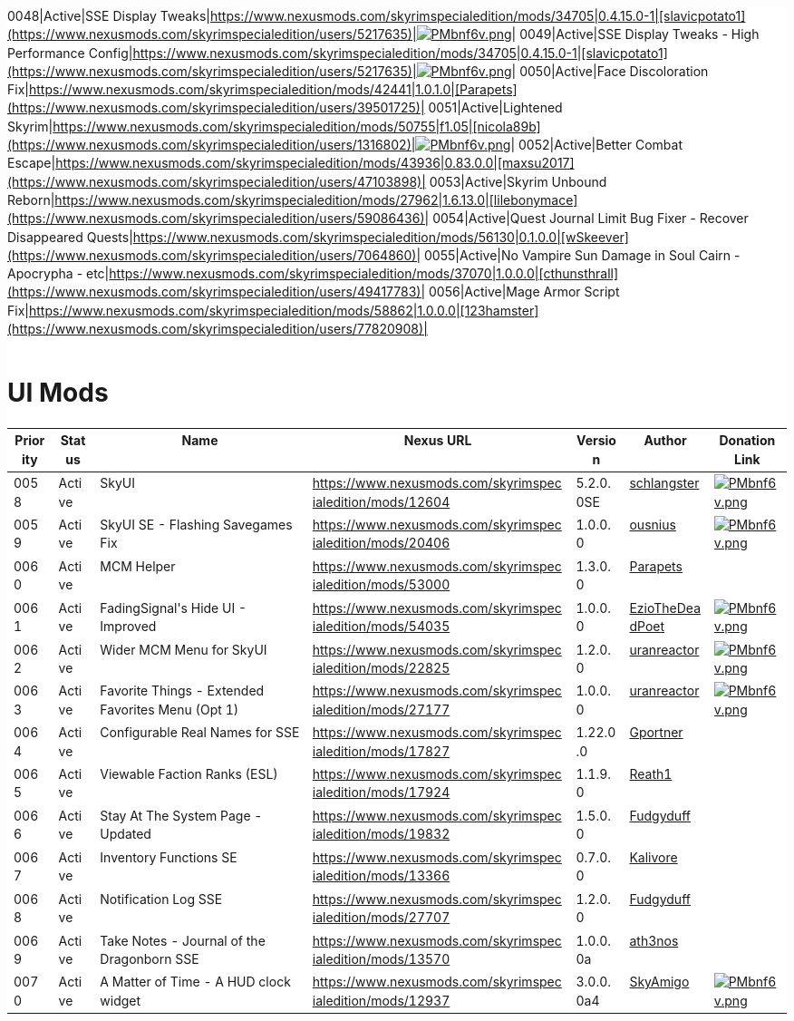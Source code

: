 0048|Active|SSE Display Tweaks|https://www.nexusmods.com/skyrimspecialedition/mods/34705|0.4.15.0-1|[slavicpotato1](https://www.nexusmods.com/skyrimspecialedition/users/5217635)|<a data-ipb="nomediaparse" href="https://www.nexusmods.com/Core/Libs/Common/Widgets/PayPalPopUp?user=5217635"><img src="https://www.paypalobjects.com/en_GB/i/btn/btn_donate_LG.gif" alt="PMbnf6v.png"></a>|
0049|Active|SSE Display Tweaks - High Performance Config|https://www.nexusmods.com/skyrimspecialedition/mods/34705|0.4.15.0-1|[slavicpotato1](https://www.nexusmods.com/skyrimspecialedition/users/5217635)|<a data-ipb="nomediaparse" href="https://www.nexusmods.com/Core/Libs/Common/Widgets/PayPalPopUp?user=5217635"><img src="https://www.paypalobjects.com/en_GB/i/btn/btn_donate_LG.gif" alt="PMbnf6v.png"></a>|
0050|Active|Face Discoloration Fix|https://www.nexusmods.com/skyrimspecialedition/mods/42441|1.0.1.0|[Parapets](https://www.nexusmods.com/skyrimspecialedition/users/39501725)|
0051|Active|Lightened Skyrim|https://www.nexusmods.com/skyrimspecialedition/mods/50755|f1.05|[nicola89b](https://www.nexusmods.com/skyrimspecialedition/users/1316802)|<a data-ipb="nomediaparse" href="https://www.nexusmods.com/Core/Libs/Common/Widgets/PayPalPopUp?user=1316802"><img src="https://www.paypalobjects.com/en_GB/i/btn/btn_donate_LG.gif" alt="PMbnf6v.png"></a>|
0052|Active|Better Combat Escape|https://www.nexusmods.com/skyrimspecialedition/mods/43936|0.83.0.0|[maxsu2017](https://www.nexusmods.com/skyrimspecialedition/users/47103898)|
0053|Active|Skyrim Unbound Reborn|https://www.nexusmods.com/skyrimspecialedition/mods/27962|1.6.13.0|[lilebonymace](https://www.nexusmods.com/skyrimspecialedition/users/59086436)|
0054|Active|Quest Journal Limit Bug Fixer - Recover Disappeared Quests|https://www.nexusmods.com/skyrimspecialedition/mods/56130|0.1.0.0|[wSkeever](https://www.nexusmods.com/skyrimspecialedition/users/7064860)|
0055|Active|No Vampire Sun Damage in Soul Cairn - Apocrypha - etc|https://www.nexusmods.com/skyrimspecialedition/mods/37070|1.0.0.0|[cthunsthrall](https://www.nexusmods.com/skyrimspecialedition/users/49417783)|
0056|Active|Mage Armor Script Fix|https://www.nexusmods.com/skyrimspecialedition/mods/58862|1.0.0.0|[123hamster](https://www.nexusmods.com/skyrimspecialedition/users/77820908)|

# UI Mods
Priority|Status|Name|Nexus URL|Version|Author|Donation Link
|--|--|--|--|--|--|--|
0058|Active|SkyUI|https://www.nexusmods.com/skyrimspecialedition/mods/12604|5.2.0.0SE|[schlangster](https://www.nexusmods.com/skyrimspecialedition/users/28794)|<a data-ipb="nomediaparse" href="https://www.nexusmods.com/Core/Libs/Common/Widgets/PayPalPopUp?user=28794"><img src="https://www.paypalobjects.com/en_GB/i/btn/btn_donate_LG.gif" alt="PMbnf6v.png"></a>|
0059|Active|SkyUI SE - Flashing Savegames Fix|https://www.nexusmods.com/skyrimspecialedition/mods/20406|1.0.0.0|[ousnius](https://www.nexusmods.com/skyrimspecialedition/mods/20406)|<a data-ipb="nomediaparse" href="https://www.nexusmods.com/Core/Libs/Common/Widgets/PayPalPopUp?user=20406"><img src="https://www.paypalobjects.com/en_GB/i/btn/btn_donate_LG.gif" alt="PMbnf6v.png"></a>|
0060|Active|MCM Helper|https://www.nexusmods.com/skyrimspecialedition/mods/53000|1.3.0.0|[Parapets](https://www.nexusmods.com/skyrimspecialedition/users/39501725)|
0061|Active|FadingSignal's Hide UI - Improved|https://www.nexusmods.com/skyrimspecialedition/mods/54035|1.0.0.0|[EzioTheDeadPoet](https://www.nexusmods.com/skyrimspecialedition/users/42051055)|<a data-ipb="nomediaparse" href="https://www.nexusmods.com/Core/Libs/Common/Widgets/PayPalPopUp?user=42051055"><img src="https://www.paypalobjects.com/en_GB/i/btn/btn_donate_LG.gif" alt="PMbnf6v.png"></a>|
0062|Active|Wider MCM Menu for SkyUI|https://www.nexusmods.com/skyrimspecialedition/mods/22825|1.2.0.0|[uranreactor](https://www.nexusmods.com/skyrimspecialedition/users/1863120)|<a data-ipb="nomediaparse" href="https://www.nexusmods.com/Core/Libs/Common/Widgets/PayPalPopUp?user=1863120"><img src="https://www.paypalobjects.com/en_GB/i/btn/btn_donate_LG.gif" alt="PMbnf6v.png"></a>|
0063|Active|Favorite Things - Extended Favorites Menu (Opt 1)|https://www.nexusmods.com/skyrimspecialedition/mods/27177|1.0.0.0|[uranreactor](https://www.nexusmods.com/skyrimspecialedition/users/1863120)|<a data-ipb="nomediaparse" href="https://www.nexusmods.com/Core/Libs/Common/Widgets/PayPalPopUp?user=1863120"><img src="https://www.paypalobjects.com/en_GB/i/btn/btn_donate_LG.gif" alt="PMbnf6v.png"></a>|
0064|Active|Configurable Real Names for SSE|https://www.nexusmods.com/skyrimspecialedition/mods/17827|1.22.0.0|[Gportner](https://www.nexusmods.com/skyrimspecialedition/users/9593230)|
0065|Active|Viewable Faction Ranks (ESL)|https://www.nexusmods.com/skyrimspecialedition/mods/17924|1.1.9.0|[Reath1](https://www.nexusmods.com/skyrimspecialedition/users/7465763)|
0066|Active|Stay At The System Page - Updated|https://www.nexusmods.com/skyrimspecialedition/mods/19832|1.5.0.0|[Fudgyduff](https://www.nexusmods.com/skyrimspecialedition/users/5687342)|
0067|Active|Inventory Functions SE|https://www.nexusmods.com/skyrimspecialedition/mods/13366|0.7.0.0|[Kalivore](https://www.nexusmods.com/skyrimspecialedition/users/12289624)|
0068|Active|Notification Log SSE|https://www.nexusmods.com/skyrimspecialedition/mods/27707|1.2.0.0|[Fudgyduff](https://www.nexusmods.com/skyrimspecialedition/users/5687342)|
0069|Active|Take Notes - Journal of the Dragonborn SSE|https://www.nexusmods.com/skyrimspecialedition/mods/13570|1.0.0.0a|[ath3nos](https://www.nexusmods.com/skyrimspecialedition/users/4362847)|
0070|Active|A Matter of Time - A HUD clock widget|https://www.nexusmods.com/skyrimspecialedition/mods/12937|3.0.0.0a4|[SkyAmigo](https://www.nexusmods.com/skyrimspecialedition/users/7777990)|<a data-ipb="nomediaparse" href="https://www.nexusmods.com/Core/Libs/Common/Widgets/PayPalPopUp?user=7777990"><img src="https://www.paypalobjects.com/en_GB/i/btn/btn_donate_LG.gif" alt="PMbnf6v.png"></a>|